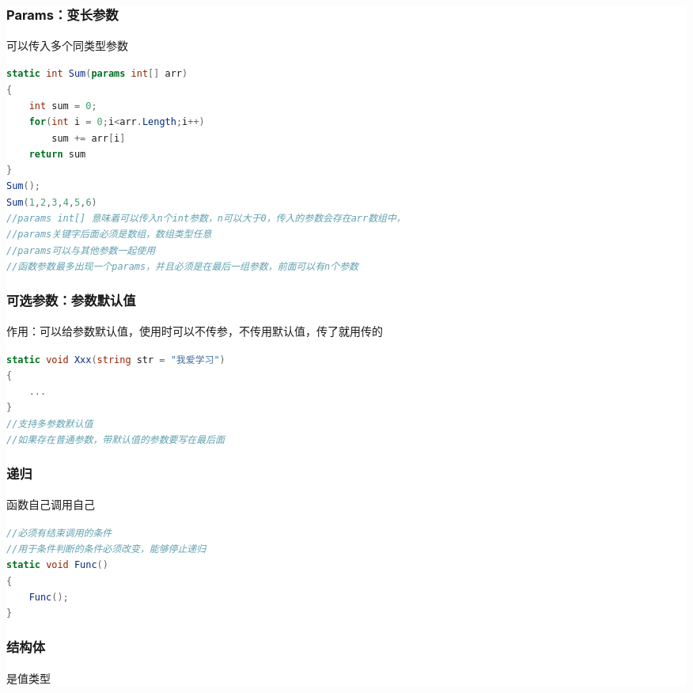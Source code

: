 

### Params：变长参数 

可以传入多个同类型参数

```C#
static int Sum(params int[] arr)
{
    int sum = 0;
    for(int i = 0;i<arr.Length;i++)
        sum += arr[i]
    return sum
}
Sum();
Sum(1,2,3,4,5,6)
//params int[] 意味着可以传入n个int参数，n可以大于0，传入的参数会存在arr数组中，
//params关键字后面必须是数组，数组类型任意
//params可以与其他参数一起使用
//函数参数最多出现一个params，并且必须是在最后一组参数，前面可以有n个参数
```



### 可选参数：参数默认值

作用：可以给参数默认值，使用时可以不传参，不传用默认值，传了就用传的

```C#
static void Xxx(string str = "我爱学习")
{
    ...
}
//支持多参数默认值
//如果存在普通参数，带默认值的参数要写在最后面
```



### 递归

函数自己调用自己

```C#
//必须有结束调用的条件
//用于条件判断的条件必须改变，能够停止递归
static void Func()
{
    Func();
}
```



### 结构体

是值类型
